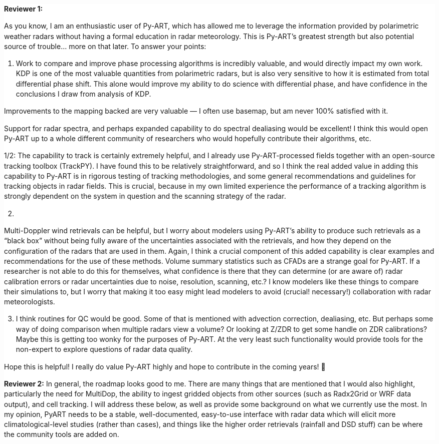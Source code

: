 **Reviewer 1:**

As  you know, I am an enthusiastic user of Py-ART, which has allowed me to leverage the information provided by polarimetric weather radars without having a formal education in radar meteorology. This is Py-ART’s greatest strength but also potential source of trouble… more on that later. To answer your points:
1. Work to compare and improve phase processing algorithms is incredibly valuable, and would directly impact my own work. KDP is one of the most valuable quantities from polarimetric radars, but is also very sensitive to how it is estimated from total differential phase shift. This alone would improve my ability to do science with differential phase, and have confidence in the conclusions I draw from analysis of KDP. 

Improvements to the mapping backed are very valuable — I often use basemap, but am never 100% satisfied with it. 

Support for radar spectra, and perhaps expanded capability to do spectral dealiasing would be excellent! I think this would open Py-ART up to a whole different community of researchers who would hopefully contribute their algorithms, etc. 

1/2:
The capability to track is certainly extremely helpful, and I already use Py-ART-processed fields together with an open-source tracking toolbox (TrackPY). I have found this to be relatively straightforward, and so I think the real added value in adding this capability to Py-ART is in rigorous testing of tracking methodologies, and some general recommendations and guidelines for tracking objects in radar fields. This is crucial, because in my own limited experience the performance of a tracking algorithm is strongly dependent on the system in question and the scanning strategy of the radar. 

2.
Multi-Doppler wind retrievals can be helpful, but I worry about modelers using Py-ART’s ability to produce such retrievals as a “black box” without being fully aware of the uncertainties associated with the retrievals, and how they depend on the configuration of the radars that are used in them. Again, I think a crucial component of this added capability is clear examples and recommendations for the use of these methods. 
Volume summary statistics such as CFADs are a strange goal for Py-ART. If a researcher is not able to do this for themselves, what confidence is there that they can determine (or are aware of) radar calibration errors or radar uncertainties due to noise, resolution, scanning, etc.? I know modelers like these things to compare their simulations to, but I worry that making it too easy might lead modelers to avoid (crucial! necessary!) collaboration with radar meteorologists. 

3. I think routines for QC would be good. Some of that is mentioned with advection correction, dealiasing, etc. But perhaps some way of doing comparison when multiple radars view a volume? Or looking at Z/ZDR to get some handle on ZDR calibrations? Maybe this is getting too wonky for the purposes of Py-ART. At the very least such functionality would provide tools for the non-expert to explore questions of radar data quality. 

Hope this is helpful! I really do value Py-ART highly and hope to contribute in the coming years!


**Reviewer 2:**
In general, the roadmap looks good to me. There are many things that are mentioned that I would also highlight, particularly the need for MultiDop, the ability to ingest gridded objects from other sources (such as Radx2Grid or WRF data output), and cell tracking. I will address these below, as well as provide some background on what we currently use the most. In my opinion, PyART needs to be a stable, well-documented, easy-to-use interface with radar data which will elicit more climatological-level studies (rather than cases), and things like the higher order retrievals (rainfall and DSD stuff) can be where the community tools are added on.
